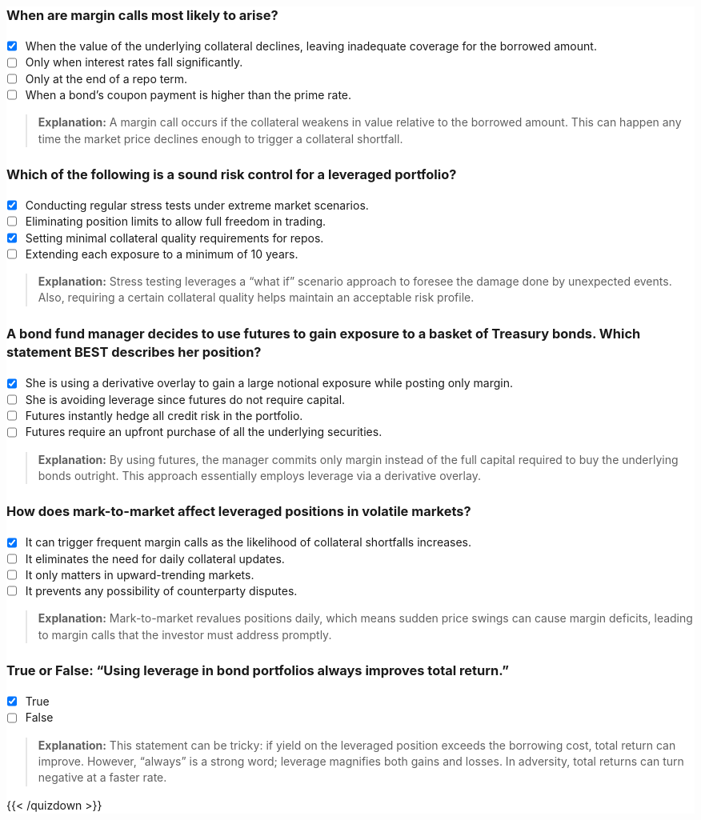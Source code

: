 ### When are margin calls most likely to arise?

- [x] When the value of the underlying collateral declines, leaving inadequate coverage for the borrowed amount.  
- [ ] Only when interest rates fall significantly.  
- [ ] Only at the end of a repo term.  
- [ ] When a bond’s coupon payment is higher than the prime rate.  

> **Explanation:** A margin call occurs if the collateral weakens in value relative to the borrowed amount. This can happen any time the market price declines enough to trigger a collateral shortfall.

### Which of the following is a sound risk control for a leveraged portfolio?

- [x] Conducting regular stress tests under extreme market scenarios.  
- [ ] Eliminating position limits to allow full freedom in trading.  
- [x] Setting minimal collateral quality requirements for repos.  
- [ ] Extending each expo­sure to a minimum of 10 years.  

> **Explanation:** Stress testing leverages a “what if” scenario approach to foresee the damage done by unexpected events. Also, requiring a certain collateral quality helps maintain an acceptable risk profile.

### A bond fund manager decides to use futures to gain exposure to a basket of Treasury bonds. Which statement BEST describes her position?

- [x] She is using a derivative overlay to gain a large notional exposure while posting only margin.  
- [ ] She is avoiding leverage since futures do not require capital.  
- [ ] Futures instantly hedge all credit risk in the portfolio.  
- [ ] Futures require an upfront purchase of all the underlying securities.  

> **Explanation:** By using futures, the manager commits only margin instead of the full capital required to buy the underlying bonds outright. This approach essentially employs leverage via a derivative overlay.

### How does mark-to-market affect leveraged positions in volatile markets?

- [x] It can trigger frequent margin calls as the likelihood of collateral shortfalls increases.  
- [ ] It eliminates the need for daily collateral updates.  
- [ ] It only matters in upward-trending markets.  
- [ ] It prevents any possibility of counterparty disputes.  

> **Explanation:** Mark-to-market revalues positions daily, which means sudden price swings can cause margin deficits, leading to margin calls that the investor must address promptly.

### True or False: “Using leverage in bond portfolios always improves total return.”

- [x] True  
- [ ] False  

> **Explanation:** This statement can be tricky: if yield on the leveraged position exceeds the borrowing cost, total return can improve. However, “always” is a strong word; leverage magnifies both gains and losses. In adversity, total returns can turn negative at a faster rate.

{{< /quizdown >}}
